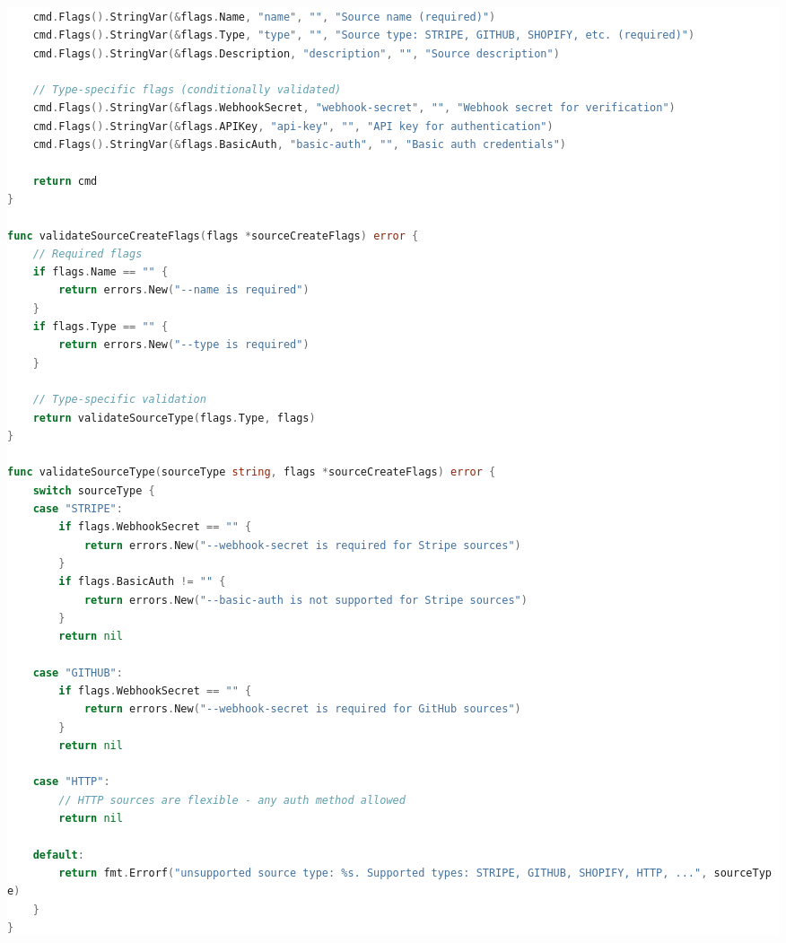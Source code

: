 ```go
    cmd.Flags().StringVar(&flags.Name, "name", "", "Source name (required)")
    cmd.Flags().StringVar(&flags.Type, "type", "", "Source type: STRIPE, GITHUB, SHOPIFY, etc. (required)")
    cmd.Flags().StringVar(&flags.Description, "description", "", "Source description")
    
    // Type-specific flags (conditionally validated)
    cmd.Flags().StringVar(&flags.WebhookSecret, "webhook-secret", "", "Webhook secret for verification")
    cmd.Flags().StringVar(&flags.APIKey, "api-key", "", "API key for authentication")
    cmd.Flags().StringVar(&flags.BasicAuth, "basic-auth", "", "Basic auth credentials")
    
    return cmd
}

func validateSourceCreateFlags(flags *sourceCreateFlags) error {
    // Required flags
    if flags.Name == "" {
        return errors.New("--name is required")
    }
    if flags.Type == "" {
        return errors.New("--type is required")
    }
    
    // Type-specific validation
    return validateSourceType(flags.Type, flags)
}

func validateSourceType(sourceType string, flags *sourceCreateFlags) error {
    switch sourceType {
    case "STRIPE":
        if flags.WebhookSecret == "" {
            return errors.New("--webhook-secret is required for Stripe sources")
        }
        if flags.BasicAuth != "" {
            return errors.New("--basic-auth is not supported for Stripe sources")
        }
        return nil
        
    case "GITHUB":
        if flags.WebhookSecret == "" {
            return errors.New("--webhook-secret is required for GitHub sources")
        }
        return nil
        
    case "HTTP":
        // HTTP sources are flexible - any auth method allowed
        return nil
        
    default:
        return fmt.Errorf("unsupported source type: %s. Supported types: STRIPE, GITHUB, SHOPIFY, HTTP, ...", sourceType)
    }
}
```
